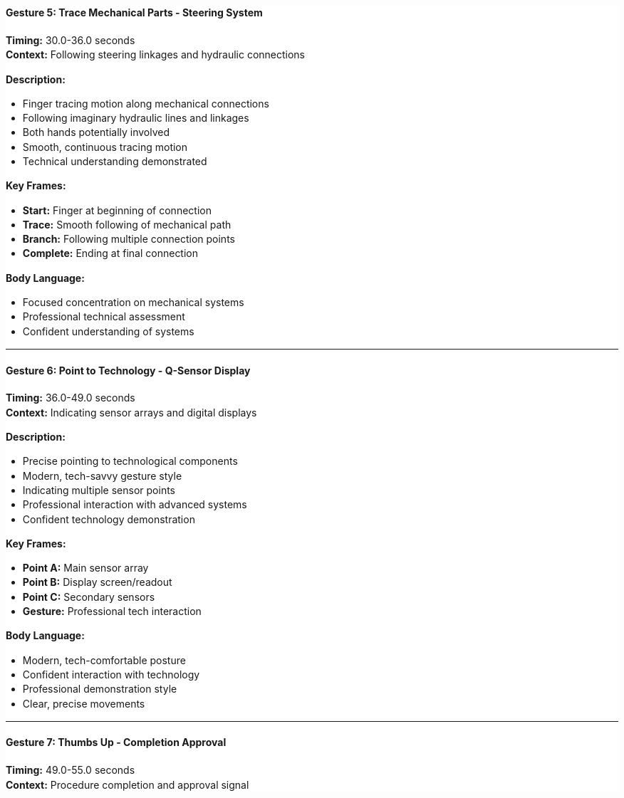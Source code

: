 
#### **Gesture 5: Trace Mechanical Parts - Steering System**
**Timing:** 30.0-36.0 seconds  
**Context:** Following steering linkages and hydraulic connections  

**Description:**
- Finger tracing motion along mechanical connections
- Following imaginary hydraulic lines and linkages
- Both hands potentially involved
- Smooth, continuous tracing motion
- Technical understanding demonstrated

**Key Frames:**
- **Start:** Finger at beginning of connection
- **Trace:** Smooth following of mechanical path
- **Branch:** Following multiple connection points
- **Complete:** Ending at final connection

**Body Language:**
- Focused concentration on mechanical systems
- Professional technical assessment
- Confident understanding of systems

---

#### **Gesture 6: Point to Technology - Q-Sensor Display**
**Timing:** 36.0-49.0 seconds  
**Context:** Indicating sensor arrays and digital displays  

**Description:**
- Precise pointing to technological components
- Modern, tech-savvy gesture style
- Indicating multiple sensor points
- Professional interaction with advanced systems
- Confident technology demonstration

**Key Frames:**
- **Point A:** Main sensor array
- **Point B:** Display screen/readout
- **Point C:** Secondary sensors
- **Gesture:** Professional tech interaction

**Body Language:**
- Modern, tech-comfortable posture
- Confident interaction with technology
- Professional demonstration style
- Clear, precise movements

---

#### **Gesture 7: Thumbs Up - Completion Approval**
**Timing:** 49.0-55.0 seconds  
**Context:** Procedure completion and approval signal  

